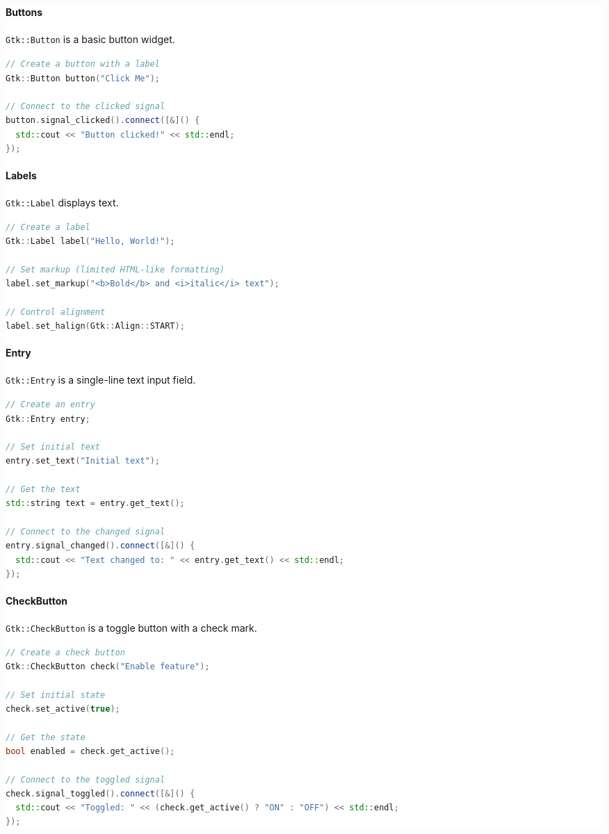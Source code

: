 #### Buttons
`Gtk::Button` is a basic button widget.

```cpp
// Create a button with a label
Gtk::Button button("Click Me");

// Connect to the clicked signal
button.signal_clicked().connect([&]() {
  std::cout << "Button clicked!" << std::endl;
});
```

#### Labels
`Gtk::Label` displays text.

```cpp
// Create a label
Gtk::Label label("Hello, World!");

// Set markup (limited HTML-like formatting)
label.set_markup("<b>Bold</b> and <i>italic</i> text");

// Control alignment
label.set_halign(Gtk::Align::START);
```

#### Entry
`Gtk::Entry` is a single-line text input field.

```cpp
// Create an entry
Gtk::Entry entry;

// Set initial text
entry.set_text("Initial text");

// Get the text
std::string text = entry.get_text();

// Connect to the changed signal
entry.signal_changed().connect([&]() {
  std::cout << "Text changed to: " << entry.get_text() << std::endl;
});
```

#### CheckButton
`Gtk::CheckButton` is a toggle button with a check mark.

```cpp
// Create a check button
Gtk::CheckButton check("Enable feature");

// Set initial state
check.set_active(true);

// Get the state
bool enabled = check.get_active();

// Connect to the toggled signal
check.signal_toggled().connect([&]() {
  std::cout << "Toggled: " << (check.get_active() ? "ON" : "OFF") << std::endl;
});
```
